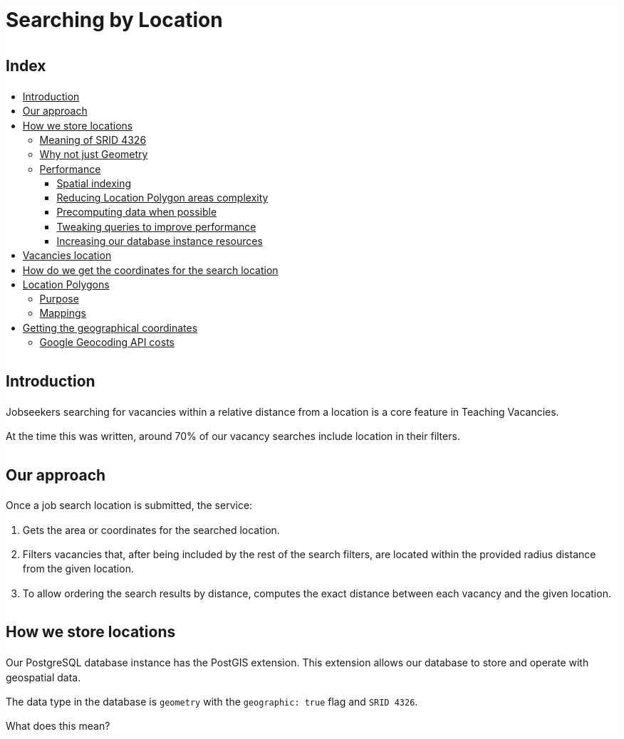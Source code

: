 # Searching by Location

## Index
- [Introduction](#introduction)
- [Our approach](#our-approach)
- [How we store locations](#how-we-store-locations)
  - [Meaning of SRID 4326](#meaning-of-srid-4326)
  - [Why not just Geometry](#why-not-just-geometry)
  - [Performance](#performance)
    - [Spatial indexing](#spatial-indexing)
    - [Reducing Location Polygon areas complexity](#reducing-location-polygon-areas-complexity)
    - [Precomputing data when possible](#precomputing-data-when-possible)
    - [Tweaking queries to improve performance](#tweaking-queries-to-improve-performance)
    - [Increasing our database instance resources](#increasing-our-database-instance-resources)
- [Vacancies location](#vacancies-location)
- [How do we get the coordinates for the search location](#how-do-we-get-the-coordinates-for-the-search-location)
- [Location Polygons](#location-polygons)
  - [Purpose](#purpose)
  - [Mappings](#mappings)
- [Getting the geographical coordinates](#getting-the-geographical-coordinates)
  - [Google Geocoding API costs](#google-geocoding-api-costs)


## Introduction

Jobseekers searching for vacancies within a relative distance from a location is a core feature in Teaching Vacancies.

At the time this was written, around 70% of our vacancy searches include location in their filters.

## Our approach

Once a job search location is submitted, the service:

1. Gets the area or coordinates for the searched location.

2. Filters vacancies that, after being included by the rest of the search filters, are located within the provided radius distance from the given location.

3. To allow ordering the search results by distance, computes the exact distance between each vacancy and the given location.

## How we store locations

Our PostgreSQL database instance has the PostGIS extension.
This extension allows our database to store and operate with geospatial data.

The data type in the database is `geometry` with the `geographic: true` flag and `SRID 4326`.

What does this mean?
